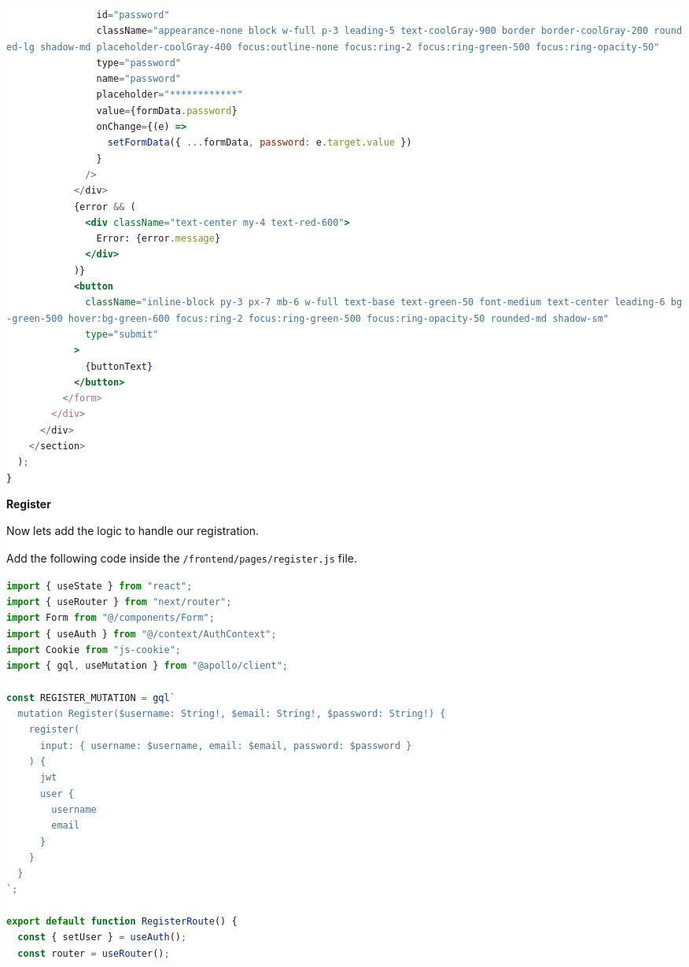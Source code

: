 ```jsx
                id="password"
                className="appearance-none block w-full p-3 leading-5 text-coolGray-900 border border-coolGray-200 rounded-lg shadow-md placeholder-coolGray-400 focus:outline-none focus:ring-2 focus:ring-green-500 focus:ring-opacity-50"
                type="password"
                name="password"
                placeholder="************"
                value={formData.password}
                onChange={(e) =>
                  setFormData({ ...formData, password: e.target.value })
                }
              />
            </div>
            {error && (
              <div className="text-center my-4 text-red-600">
                Error: {error.message}
              </div>
            )}
            <button
              className="inline-block py-3 px-7 mb-6 w-full text-base text-green-50 font-medium text-center leading-6 bg-green-500 hover:bg-green-600 focus:ring-2 focus:ring-green-500 focus:ring-opacity-50 rounded-md shadow-sm"
              type="submit"
            >
              {buttonText}
            </button>
          </form>
        </div>
      </div>
    </section>
  );
}
```

**Register**

Now lets add the logic to handle our registration.

Add the following code inside the `/frontend/pages/register.js` file.

```jsx
import { useState } from "react";
import { useRouter } from "next/router";
import Form from "@/components/Form";
import { useAuth } from "@/context/AuthContext";
import Cookie from "js-cookie";
import { gql, useMutation } from "@apollo/client";

const REGISTER_MUTATION = gql`
  mutation Register($username: String!, $email: String!, $password: String!) {
    register(
      input: { username: $username, email: $email, password: $password }
    ) {
      jwt
      user {
        username
        email
      }
    }
  }
`;

export default function RegisterRoute() {
  const { setUser } = useAuth();
  const router = useRouter();
```